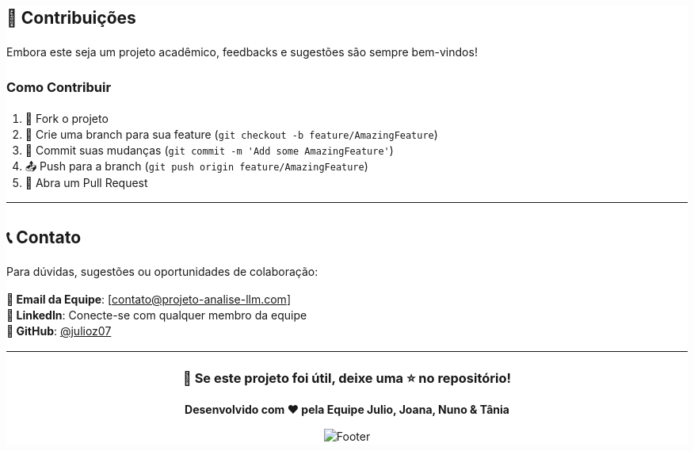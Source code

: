 
## 🤝 Contribuições

Embora este seja um projeto acadêmico, feedbacks e sugestões são sempre bem-vindos!

### **Como Contribuir**
1. 🍴 Fork o projeto
2. 🌿 Crie uma branch para sua feature (`git checkout -b feature/AmazingFeature`)
3. 💾 Commit suas mudanças (`git commit -m 'Add some AmazingFeature'`)
4. 📤 Push para a branch (`git push origin feature/AmazingFeature`)
5. 🔄 Abra um Pull Request

---

## 📞 Contato

Para dúvidas, sugestões ou oportunidades de colaboração:

**📧 Email da Equipe**: [contato@projeto-analise-llm.com]  
**💼 LinkedIn**: Conecte-se com qualquer membro da equipe  
**🐙 GitHub**: [@julioz07](https://github.com/julioz07)

---

<div align="center">

### 🌟 **Se este projeto foi útil, deixe uma ⭐ no repositório!**

**Desenvolvido com ❤️ pela Equipe Julio, Joana, Nuno & Tânia**

![Footer](https://via.placeholder.com/800x100/FF6B6B/FFFFFF?text=Análise+de+Dados+com+LLM+-+2025)

</div>
